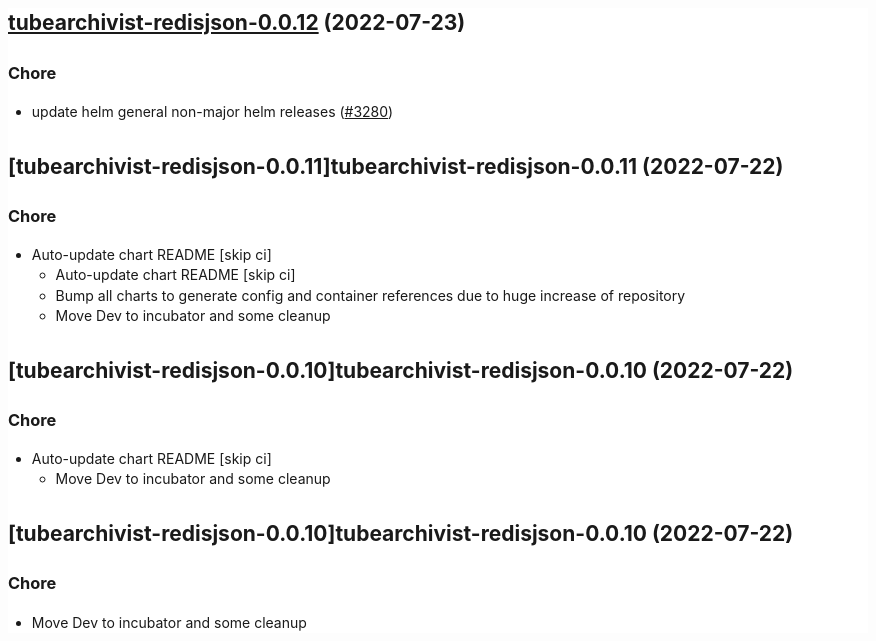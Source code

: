 


## [tubearchivist-redisjson-0.0.12](https://github.com/truecharts/apps/compare/tubearchivist-redisjson-0.0.11...tubearchivist-redisjson-0.0.12) (2022-07-23)

### Chore

- update helm general non-major helm releases ([#3280](https://github.com/truecharts/apps/issues/3280))




## [tubearchivist-redisjson-0.0.11]tubearchivist-redisjson-0.0.11 (2022-07-22)

### Chore

- Auto-update chart README [skip ci]
  - Auto-update chart README [skip ci]
  - Bump all charts to generate config and container references due to huge increase of repository
  - Move Dev to incubator and some cleanup




## [tubearchivist-redisjson-0.0.10]tubearchivist-redisjson-0.0.10 (2022-07-22)

### Chore

- Auto-update chart README [skip ci]
  - Move Dev to incubator and some cleanup




## [tubearchivist-redisjson-0.0.10]tubearchivist-redisjson-0.0.10 (2022-07-22)

### Chore

- Move Dev to incubator and some cleanup
